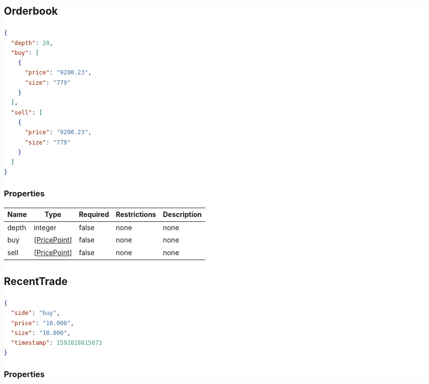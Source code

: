 <h2 id="tocS_Orderbook">Orderbook</h2>

<a id="schemaorderbook"></a>
<a id="schema_Orderbook"></a>
<a id="tocSorderbook"></a>
<a id="tocsorderbook"></a>

```json
{
  "depth": 20,
  "buy": [
    {
      "price": "9200.23",
      "size": "779"
    }
  ],
  "sell": [
    {
      "price": "9200.23",
      "size": "779"
    }
  ]
}

```

### Properties

|Name|Type|Required|Restrictions|Description|
|---|---|---|---|---|
|depth|integer|false|none|none|
|buy|[[PricePoint](#schemapricepoint)]|false|none|none|
|sell|[[PricePoint](#schemapricepoint)]|false|none|none|

<h2 id="tocS_RecentTrade">RecentTrade</h2>

<a id="schemarecenttrade"></a>
<a id="schema_RecentTrade"></a>
<a id="tocSrecenttrade"></a>
<a id="tocsrecenttrade"></a>

```json
{
  "side": "buy",
  "price": "10.000",
  "size": "10.000",
  "timestamp": 1592828815073
}

```

### Properties
